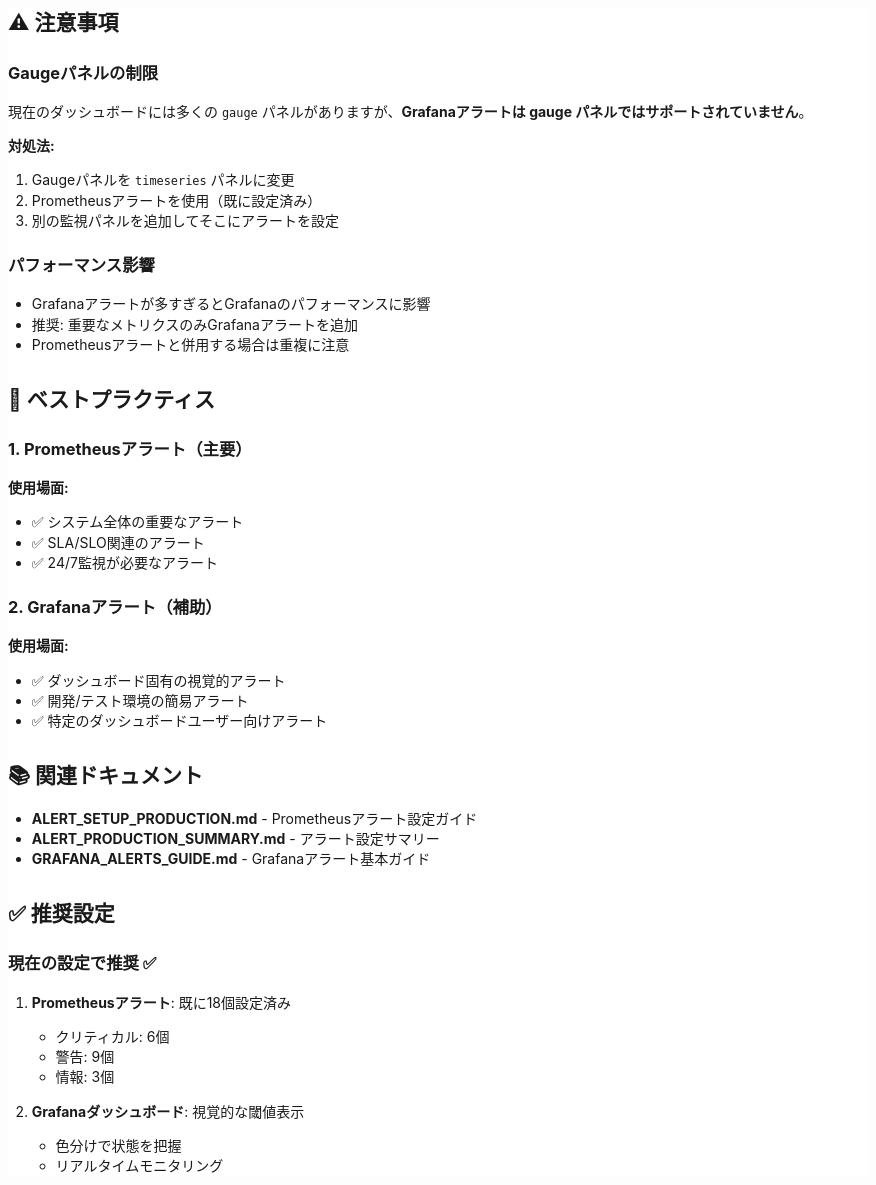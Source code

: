 ## ⚠️ 注意事項

### Gaugeパネルの制限

現在のダッシュボードには多くの `gauge` パネルがありますが、**Grafanaアラートは gauge パネルではサポートされていません**。

**対処法:**
1. Gaugeパネルを `timeseries` パネルに変更
2. Prometheusアラートを使用（既に設定済み）
3. 別の監視パネルを追加してそこにアラートを設定

### パフォーマンス影響

- Grafanaアラートが多すぎるとGrafanaのパフォーマンスに影響
- 推奨: 重要なメトリクスのみGrafanaアラートを追加
- Prometheusアラートと併用する場合は重複に注意

## 🎯 ベストプラクティス

### 1. Prometheusアラート（主要）

**使用場面:**
- ✅ システム全体の重要なアラート
- ✅ SLA/SLO関連のアラート
- ✅ 24/7監視が必要なアラート

### 2. Grafanaアラート（補助）

**使用場面:**
- ✅ ダッシュボード固有の視覚的アラート
- ✅ 開発/テスト環境の簡易アラート
- ✅ 特定のダッシュボードユーザー向けアラート

## 📚 関連ドキュメント

- **ALERT_SETUP_PRODUCTION.md** - Prometheusアラート設定ガイド
- **ALERT_PRODUCTION_SUMMARY.md** - アラート設定サマリー
- **GRAFANA_ALERTS_GUIDE.md** - Grafanaアラート基本ガイド

## ✅ 推奨設定

### 現在の設定で推奨 ✅

1. **Prometheusアラート**: 既に18個設定済み
   - クリティカル: 6個
   - 警告: 9個
   - 情報: 3個

2. **Grafanaダッシュボード**: 視覚的な閾値表示
   - 色分けで状態を把握
   - リアルタイムモニタリング
